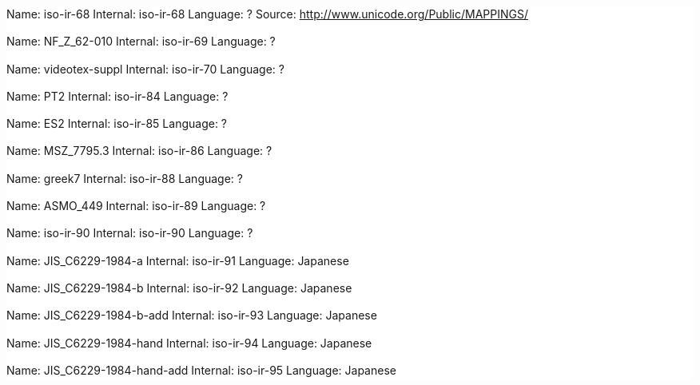Name: iso-ir-68
Internal: iso-ir-68
Language: ?
Source: http://www.unicode.org/Public/MAPPINGS/

Name: NF_Z_62-010
Internal: iso-ir-69
Language: ?

Name: videotex-suppl
Internal: iso-ir-70
Language: ?

Name: PT2
Internal: iso-ir-84
Language: ?

Name: ES2
Internal: iso-ir-85
Language: ?

Name: MSZ_7795.3
Internal: iso-ir-86
Language: ?

Name: greek7
Internal: iso-ir-88
Language: ?

Name: ASMO_449
Internal: iso-ir-89
Language: ?

Name: iso-ir-90
Internal: iso-ir-90
Language: ?

Name: JIS_C6229-1984-a
Internal: iso-ir-91
Language: Japanese

Name: JIS_C6229-1984-b
Internal: iso-ir-92
Language: Japanese

Name: JIS_C6229-1984-b-add
Internal: iso-ir-93
Language: Japanese

Name: JIS_C6229-1984-hand
Internal: iso-ir-94
Language: Japanese

Name: JIS_C6229-1984-hand-add
Internal: iso-ir-95
Language: Japanese
